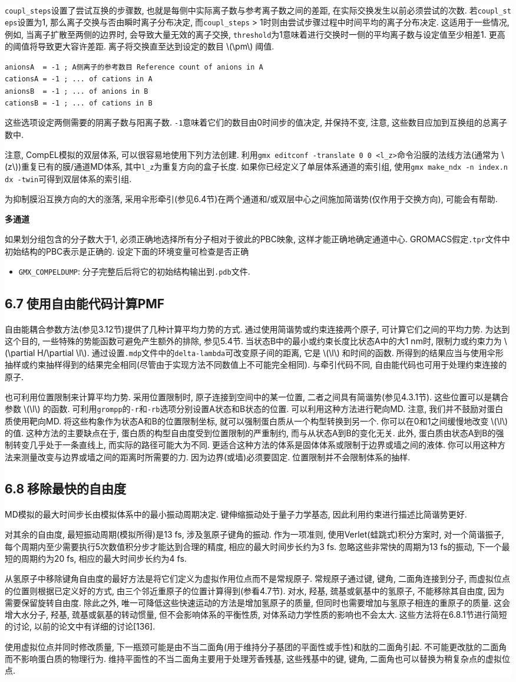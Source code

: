<p><code>coupl_steps</code>设置了尝试互换的步骤数, 也就是每侧中实际离子数与参考离子数之间的差距, 在实际交换发生以前必须尝试的次数. 若<code>coupl_steps</code>设置为1, 那么离子交换与否由瞬时离子分布决定, 而<code>coupl_steps</code> &gt; 1时则由尝试步骤过程中时间平均的离子分布决定. 这适用于一些情况, 例如, 当离子扩散至两侧的边界时, 会导致大量无效的离子交换, <code>threshold</code>为1意味着进行交换时一侧的平均离子数与设定值至少相差1. 更高的阈值将导致更大容许差距. 离子将交换直至达到设定的数目 <span class="math">\(\pm\)</span> 阈值.</p>

<pre><code>anionsA  = -1 ; A侧离子的参考数目 Reference count of anions in A
cationsA = -1 ; ... of cations in A
anionsB  = -1 ; ... of anions in B
cationsB = -1 ; ... of cations in B
</code></pre>

<p>这些选项设定两侧需要的阴离子数与阳离子数. <code>-1</code>意味着它们的数目由0时间步的值决定, 并保持不变, 注意, 这些数目应加到互换组的总离子数中.</p>

<p>注意, CompEL模拟的双层体系, 可以很容易地使用下列方法创建. 利用<code>gmx editconf -translate 0 0 &lt;l_z&gt;</code>命令沿膜的法线方法(通常为 <span class="math">\(z\)</span>)重复已有的膜/通道MD体系, 其中<code>l_z</code>为重复方向的盒子长度. 如果你已经定义了单层体系通道的索引组, 使用<code>gmx make_ndx -n index.ndx -twin</code>可得到双层体系的索引组.</p>

<p>为抑制膜沿互换方向的大的涨落, 采用伞形牵引(参见6.4节)在两个通道和/或双层中心之间施加简谐势(仅作用于交换方向), 可能会有帮助.</p>

<p><strong>多通道</strong></p>

<p>如果划分组包含的分子数大于1, 必须正确地选择所有分子相对于彼此的PBC映象, 这样才能正确地确定通道中心. GROMACS假定<code>.tpr</code>文件中初始结构的PBC表示是正确的. 设定下面的环境变量可检查是否正确</p>

<ul class="incremental">
<li><code>GMX_COMPELDUMP</code>: 分子完整后后将它的初始结构输出到<code>.pdb</code>文件.</li>
</ul>

## 6.7 使用自由能代码计算PMF

<p>自由能耦合参数方法(参见3.12节)提供了几种计算平均力势的方式. 通过使用简谐势或约束连接两个原子, 可计算它们之间的平均力势. 为达到这个目的, 一些特殊的势能函数可避免产生额外的排除, 参见5.4节. 当状态B中的最小或约束长度比状态A中的大1 nm时, 限制力或约束力为 <span class="math">\(\partial H/\partial \l\)</span>. 通过设置<code>.mdp</code>文件中的<code>delta-lambda</code>可改变原子间的距离, 它是 <span class="math">\(\l\)</span> 和时间的函数. 所得到的结果应当与使用伞形抽样或约束抽样得到的结果完全相同(尽管由于实现方法不同数值上不可能完全相同). 与牵引代码不同, 自由能代码也可用于处理约束连接的原子.</p>

<p>也可利用位置限制来计算平均力势. 采用位置限制时, 原子连接到空间中的某一位置, 二者之间具有简谐势(参见4.3.1节). 这些位置可以是耦合参数 <span class="math">\(\l\)</span> 的函数. 可利用<code>grompp</code>的<code>-r</code>和<code>-rb</code>选项分别设置A状态和B状态的位置. 可以利用这种方法进行靶向MD. 注意, 我们并不鼓励对蛋白质使用靶向MD. 将这些构象作为状态A和B的位置限制坐标, 就可以强制蛋白质从一个构型转换到另一个. 你可以在0和1之间缓慢地改变 <span class="math">\(\l\)</span> 的值. 这种方法的主要缺点在于, 蛋白质的构型自由度受到位置限制的严重制约, 而与从状态A到B的变化无关. 此外, 蛋白质由状态A到B的强制转变几乎处于一条直线上, 而实际的路径可能大为不同. 更适合这种方法的体系是固体体系或限制于边界或墙之间的液体. 你可以用这种方法来测量改变与边界或墙之间的距离时所需要的力. 因为边界(或墙)必须要固定. 位置限制并不会限制体系的抽样.</p>

## 6.8 移除最快的自由度

<p>MD模拟的最大时间步长由模拟体系中的最小振动周期决定. 键伸缩振动处于量子力学基态, 因此利用约束进行描述比简谐势更好.</p>

<p>对其余的自由度, 最短振动周期(模拟所得)是13 fs, 涉及氢原子键角的振动. 作为一项准则, 使用Verlet(蛙跳式)积分方案时, 对一个简谐振子, 每个周期内至少需要执行5次数值积分步才能达到合理的精度, 相应的最大时间步长约为3 fs. 忽略这些非常快的周期为13 fs的振动, 下一个最短的周期约为20 fs, 相应的最大时间步长约为4 fs.</p>

<p>从氢原子中移除键角自由度的最好方法是将它们定义为虚拟作用位点而不是常规原子. 常规原子通过键, 键角, 二面角连接到分子, 而虚拟位点的位置则根据已定义好的方式, 由三个邻近重原子的位置计算得到(参看4.7节). 对水, 羟基, 巯基或氨基中的氢原子, 不能移除其自由度, 因为需要保留旋转自由度. 除此之外, 唯一可降低这些快速运动的方法是增加氢原子的质量, 但同时也需要增加与氢原子相连的重原子的质量. 这会增大水分子, 羟基, 巯基或氨基的转动惯量, 但不会影响体系的平衡性质, 对体系动力学性质的影响也不会太大. 这些方法将在6.8.1节进行简短的讨论, 以前的论文中有详细的讨论[136].</p>

<p>使用虚拟位点并同时修改质量, 下一瓶颈可能是由不当二面角(用于维持分子基团的平面性或手性)和肽的二面角引起. 不可能更改肽的二面角而不影响蛋白质的物理行为. 维持平面性的不当二面角主要用于处理芳香残基, 这些残基中的键, 键角, 二面角也可以替换为稍复杂点的虚拟位点.</p>
